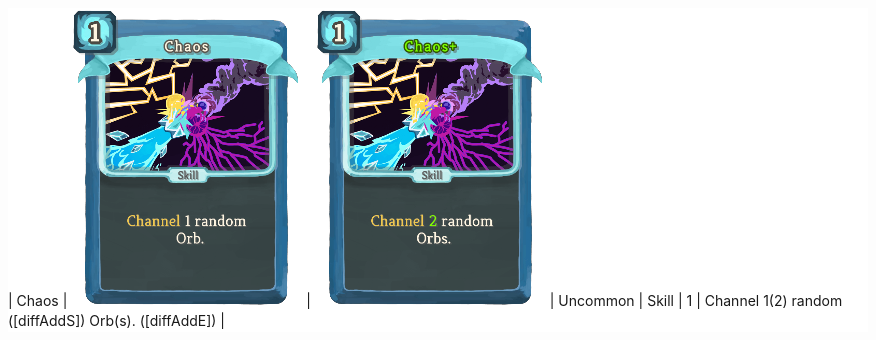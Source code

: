 | Chaos | ![](../../slay-the-spire/small-card-images/Chaos.png) | ![](../../slay-the-spire/small-card-images/ChaosPlus.png) | Uncommon | Skill | 1 | Channel 1(2) random ([diffAddS]) Orb(s). ([diffAddE]) |